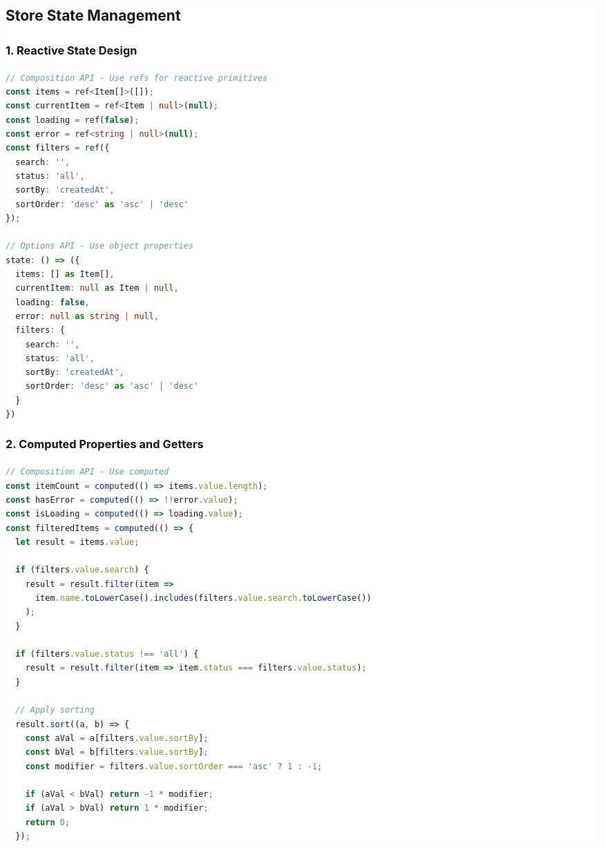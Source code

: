 ```typescript
```

## Store State Management

### 1. Reactive State Design
```typescript
// Composition API - Use refs for reactive primitives
const items = ref<Item[]>([]);
const currentItem = ref<Item | null>(null);
const loading = ref(false);
const error = ref<string | null>(null);
const filters = ref({
  search: '',
  status: 'all',
  sortBy: 'createdAt',
  sortOrder: 'desc' as 'asc' | 'desc'
});

// Options API - Use object properties
state: () => ({
  items: [] as Item[],
  currentItem: null as Item | null,
  loading: false,
  error: null as string | null,
  filters: {
    search: '',
    status: 'all',
    sortBy: 'createdAt',
    sortOrder: 'desc' as 'asc' | 'desc'
  }
})
```

### 2. Computed Properties and Getters
```typescript
// Composition API - Use computed
const itemCount = computed(() => items.value.length);
const hasError = computed(() => !!error.value);
const isLoading = computed(() => loading.value);
const filteredItems = computed(() => {
  let result = items.value;
  
  if (filters.value.search) {
    result = result.filter(item => 
      item.name.toLowerCase().includes(filters.value.search.toLowerCase())
    );
  }
  
  if (filters.value.status !== 'all') {
    result = result.filter(item => item.status === filters.value.status);
  }
  
  // Apply sorting
  result.sort((a, b) => {
    const aVal = a[filters.value.sortBy];
    const bVal = b[filters.value.sortBy];
    const modifier = filters.value.sortOrder === 'asc' ? 1 : -1;
    
    if (aVal < bVal) return -1 * modifier;
    if (aVal > bVal) return 1 * modifier;
    return 0;
  });
```